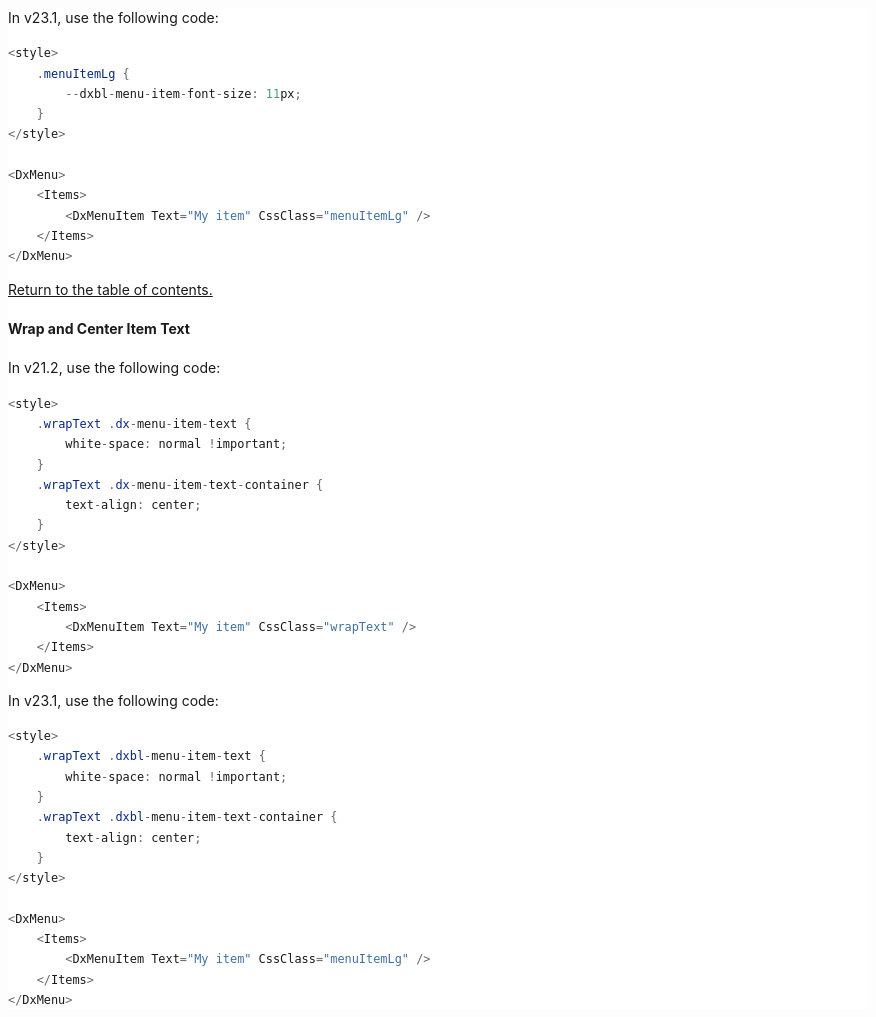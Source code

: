 In v23.1, use the following code:

```cs
<style>
    .menuItemLg {
        --dxbl-menu-item-font-size: 11px;
    }
</style>

<DxMenu>
    <Items>
        <DxMenuItem Text="My item" CssClass="menuItemLg" />
    </Items>
</DxMenu>
```

[Return to the table of contents.](#thetableofcontents)

#### Wrap and Center Item Text

In v21.2, use the following code:

```cs
<style>
    .wrapText .dx-menu-item-text {
        white-space: normal !important;
    }
    .wrapText .dx-menu-item-text-container {
        text-align: center;
    }
</style>

<DxMenu>
    <Items>
        <DxMenuItem Text="My item" CssClass="wrapText" />
    </Items>
</DxMenu>
```

In v23.1, use the following code:

```cs
<style>
    .wrapText .dxbl-menu-item-text {
        white-space: normal !important;
    }
    .wrapText .dxbl-menu-item-text-container {
        text-align: center;
    }
</style>

<DxMenu>
    <Items>
        <DxMenuItem Text="My item" CssClass="menuItemLg" />
    </Items>
</DxMenu>
```

